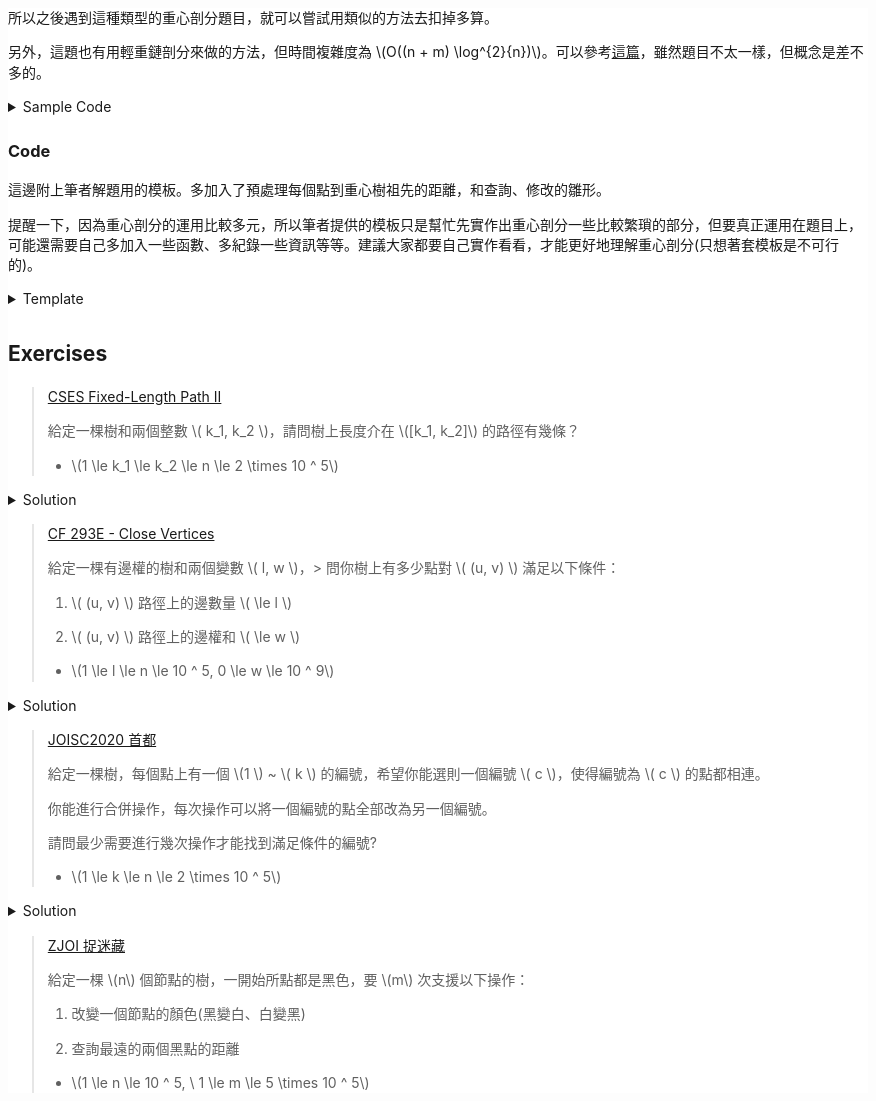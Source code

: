 所以之後遇到這種類型的重心剖分題目，就可以嘗試用類似的方法去扣掉多算。

另外，這題也有用輕重鏈剖分來做的方法，但時間複雜度為 \\(O((n + m) \log^{2}{n})\\)。可以參考[這篇](https://omeletwithoutegg.github.io/2019/12/04/TIOJ-1171/)，雖然題目不太一樣，但概念是差不多的。

<details><summary> Sample Code </summary></details>

### Code

這邊附上筆者解題用的模板。多加入了預處理每個點到重心樹祖先的距離，和查詢、修改的雛形。

提醒一下，因為重心剖分的運用比較多元，所以筆者提供的模板只是幫忙先實作出重心剖分一些比較繁瑣的部分，但要真正運用在題目上，可能還需要自己多加入一些函數、多紀錄一些資訊等等。建議大家都要自己實作看看，才能更好地理解重心剖分(只想著套模板是不可行的)。

<details><summary> Template </summary></details>

## Exercises

> [CSES Fixed-Length Path II](https://cses.fi/problemset/task/2081)
>
> 給定一棵樹和兩個整數 \\( k_1, k_2 \\)，請問樹上長度介在 \\([k_1, k_2]\\) 的路徑有幾條？
>
> - \\(1 \le k_1 \le k_2 \le n \le 2 \times 10 ^ 5\\)

<details><summary> Solution </summary></details>

> [CF 293E - Close Vertices](https://codeforces.com/problemset/problem/293/E)
>
> 給定一棵有邊權的樹和兩個變數 \\( l, w \\)，> 問你樹上有多少點對 \\( (u, v) \\) 滿足以下條件：
>
> 1. \\( (u, v) \\) 路徑上的邊數量 \\( \le l \\)
>
> 2. \\( (u, v) \\) 路徑上的邊權和 \\( \le w \\)
>
> - \\(1 \le l \le n \le 10 ^ 5, 0 \le w \le 10 ^ 9\\)

<details><summary> Solution </summary></details>

> [JOISC2020 首都](https://www.luogu.com.cn/problem/P7215)
>
> 給定一棵樹，每個點上有一個 \\(1 \\) ~ \\( k \\) 的編號，希望你能選則一個編號 \\( c \\)，使得編號為 \\( c \\) 的點都相連。
>
> 你能進行合併操作，每次操作可以將一個編號的點全部改為另一個編號。
>
> 請問最少需要進行幾次操作才能找到滿足條件的編號?
>
> - \\(1 \le k \le n \le 2 \times 10 ^ 5\\)

<details><summary> Solution </summary></details>

> [ZJOI 捉迷藏](https://www.luogu.com.cn/problem/P2056)
>
> 給定一棵 \\(n\\) 個節點的樹，一開始所點都是黑色，要 \\(m\\) 次支援以下操作：
>
> 1. 改變一個節點的顏色(黑變白、白變黑)
>
> 2. 查詢最遠的兩個黑點的距離
>
> - \\(1 \le n \le 10 ^ 5, \ 1 \le m \le 5 \times 10 ^ 5\\)
